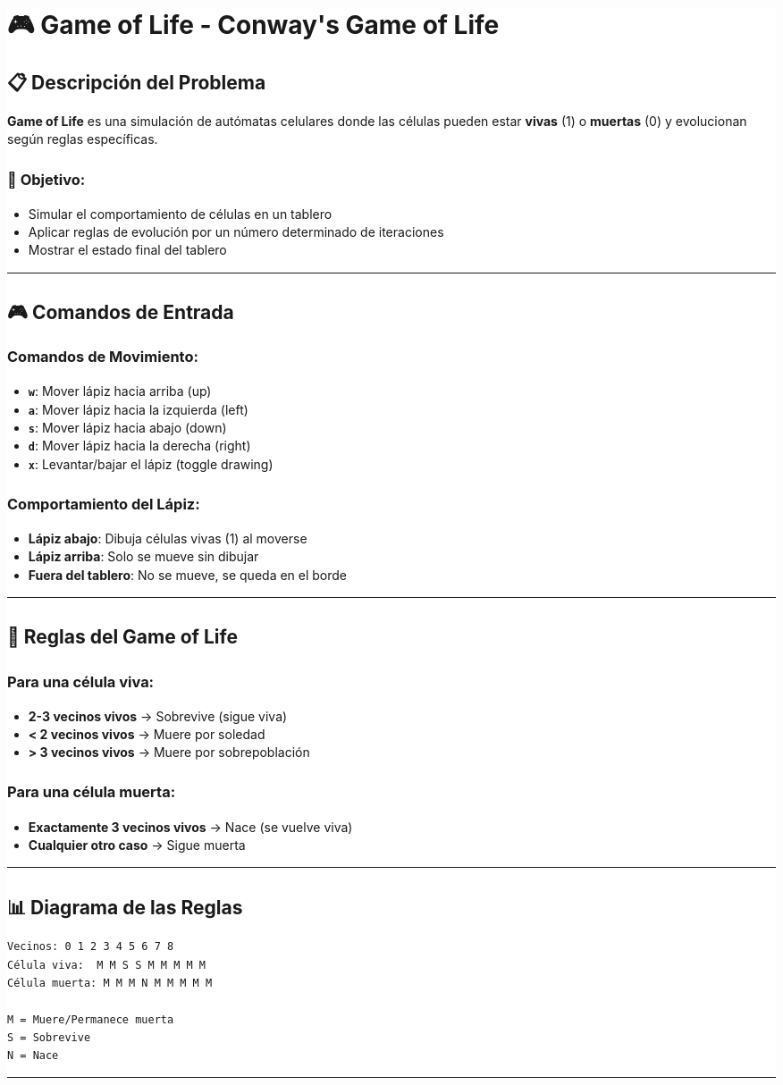 # 🎮 Game of Life - Conway's Game of Life

## 📋 **Descripción del Problema**

**Game of Life** es una simulación de autómatas celulares donde las células pueden estar **vivas** (1) o **muertas** (0) y evolucionan según reglas específicas.

### 🎯 **Objetivo:**
- Simular el comportamiento de células en un tablero
- Aplicar reglas de evolución por un número determinado de iteraciones
- Mostrar el estado final del tablero

---

## 🎮 **Comandos de Entrada**

### **Comandos de Movimiento:**
- **`w`**: Mover lápiz hacia arriba (up)
- **`a`**: Mover lápiz hacia la izquierda (left)  
- **`s`**: Mover lápiz hacia abajo (down)
- **`d`**: Mover lápiz hacia la derecha (right)
- **`x`**: Levantar/bajar el lápiz (toggle drawing)

### **Comportamiento del Lápiz:**
- **Lápiz abajo**: Dibuja células vivas (1) al moverse
- **Lápiz arriba**: Solo se mueve sin dibujar
- **Fuera del tablero**: No se mueve, se queda en el borde

---

## 🔄 **Reglas del Game of Life**

### **Para una célula viva:**
- **2-3 vecinos vivos** → Sobrevive (sigue viva)
- **< 2 vecinos vivos** → Muere por soledad
- **> 3 vecinos vivos** → Muere por sobrepoblación

### **Para una célula muerta:**
- **Exactamente 3 vecinos vivos** → Nace (se vuelve viva)
- **Cualquier otro caso** → Sigue muerta

---

## 📊 **Diagrama de las Reglas**

```
Vecinos: 0 1 2 3 4 5 6 7 8
Célula viva:  M M S S M M M M M
Célula muerta: M M M N M M M M M

M = Muere/Permanece muerta
S = Sobrevive  
N = Nace
```

---